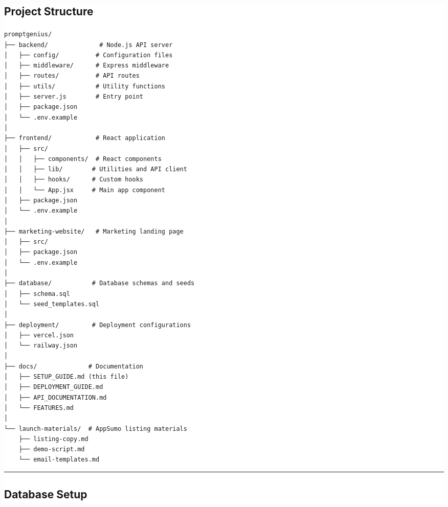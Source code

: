 
## Project Structure

```
promptgenius/
├── backend/              # Node.js API server
│   ├── config/          # Configuration files
│   ├── middleware/      # Express middleware
│   ├── routes/          # API routes
│   ├── utils/           # Utility functions
│   ├── server.js        # Entry point
│   ├── package.json
│   └── .env.example
│
├── frontend/            # React application
│   ├── src/
│   │   ├── components/  # React components
│   │   ├── lib/        # Utilities and API client
│   │   ├── hooks/      # Custom hooks
│   │   └── App.jsx     # Main app component
│   ├── package.json
│   └── .env.example
│
├── marketing-website/   # Marketing landing page
│   ├── src/
│   ├── package.json
│   └── .env.example
│
├── database/           # Database schemas and seeds
│   ├── schema.sql
│   └── seed_templates.sql
│
├── deployment/         # Deployment configurations
│   ├── vercel.json
│   └── railway.json
│
├── docs/              # Documentation
│   ├── SETUP_GUIDE.md (this file)
│   ├── DEPLOYMENT_GUIDE.md
│   ├── API_DOCUMENTATION.md
│   └── FEATURES.md
│
└── launch-materials/  # AppSumo listing materials
    ├── listing-copy.md
    ├── demo-script.md
    └── email-templates.md
```

---

## Database Setup

